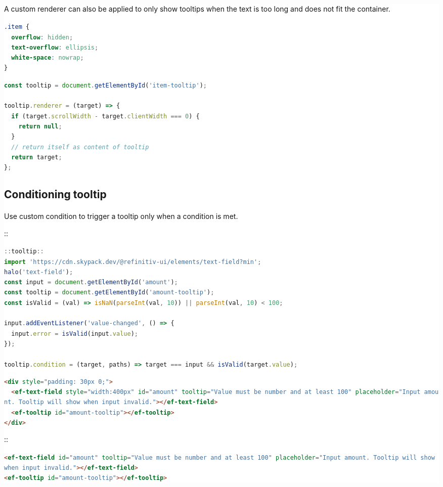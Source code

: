 A custom renderer can also be applied to only show tooltips when the text is too long and does not fit the container.

```css
.item {
  overflow: hidden;
  text-overflow: ellipsis;
  white-space: nowrap;
}
```

```javascript
const tooltip = document.getElementById('item-tooltip');

tooltip.renderer = (target) => {
  if (target.scrollWidth - target.clientWidth === 0) {
    return null;
  }
  // return itself as content of tooltip
  return target;
};
```

## Conditioning tooltip
Use custom condition to trigger a tooltip only when a condition is met.

::
```javascript
::tooltip::
import 'https://cdn.skypack.dev/@refinitiv-ui/elements/text-field?min';
halo('text-field');
const input = document.getElementById('amount');
const tooltip = document.getElementById('amount-tooltip');
const isValid = (val) => isNaN(parseInt(val, 10)) || parseInt(val, 10) < 100;

input.addEventListener('value-changed', () => {
  input.error = isValid(input.value);
});

tooltip.condition = (target, paths) => target === input && isValid(target.value);
```
```html
<div style="padding: 30px 0;">
  <ef-text-field style="width:400px" id="amount" tooltip="Value must be number and at least 100" placeholder="Input amount. Tooltip will show when input invalid."></ef-text-field>
  <ef-tooltip id="amount-tooltip"></ef-tooltip>
</div>

```
::

```html
<ef-text-field id="amount" tooltip="Value must be number and at least 100" placeholder="Input amount. Tooltip will show when input invalid."></ef-text-field>
<ef-tooltip id="amount-tooltip"></ef-tooltip>
```
